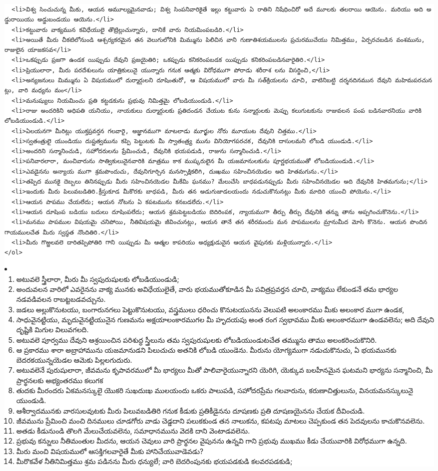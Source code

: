       <li>విశ్వ సించుచున్న మీకు, ఆయన అమూల్యమైనవాడు; విశ్వ సింపనివారికైతే ఇల్లు కట్టువారు ఏ రాతిని నిషేధించిరో అదే మూలకు తలరాయి ఆయెను. మరియు అది అడ్డురాయియు అడ్డుబండయు ఆయెను.</li>
      <li>కట్టువారు వాక్యమున కవిధేయులై తొట్రిల్లుచున్నారు, దానికే వారు నియమింపబడిరి.</li>
      <li>అయితే మీరు చీకటిలోనుండి ఆశ్చర్యకరమైన తన వెలుగులోనికి మిమ్మును పిలిచిన వాని గుణాతిశయములను ప్రచురముచేయు నిమిత్తము, ఏర్పరచబడిన వంశమును, రాజులైన యాజకసవ</li>
      <li>ఒకప్పుడు ప్రజగా ఉండక యిప్పుడు దేవుని ప్రజయైతిరి; ఒకప్పుడు కనికరింపబడక యిప్పుడు కనికరింపబడినవారైతిరి.</li>
      <li>ప్రియులారా, మీరు పరదేశులును యాత్రికులునై యున్నారు గనుక ఆత్మకు విరోధముగా పోరాడు శరీరాశ లను విసర్జించి,</li>
      <li>అన్యజనులు మిమ్మును ఏ విషయములో దుర్మార్గులని దూషింతురో, ఆ విషయములో వారు మీ సత్‌క్రియలను చూచి, వాటినిబట్టి దర్శనదినమున దేవుని మహిమపరచునట్లు, వారి మధ్యను మం</li>
      <li>మనుష్యులు నియమించు ప్రతి కట్టడకును ప్రభువు నిమిత్తమై లోబడియుండుడి.</li>
      <li>రాజు అందరికిని అధిపతి యనియు, నాయకులు దుర్మార్గులకు ప్రతిదండన చేయుట కును సన్మార్గులకు మెప్పు కలుగుటకును రాజువలన పంప బడినవారనియు వారికి లోబడియుండుడి.</li>
      <li>ఏలయనగా మీరిట్లు యుక్తప్రవర్తన గలవారై, అజ్ఞానముగా మాటలాడు మూర్ఖుల నోరు మూయుట దేవుని చిత్తము.</li>
      <li>స్వతంత్రులై యుండియు దుష్టత్వమును కప్పి పెట్టుటకు మీ స్వాతంత్ర్య మును వినియోగపరచక, దేవునికి దాసులమని లోబడి యుండుడి.</li>
      <li>అందరిని సన్మానించుడి, సహోదరులను ప్రేమించుడి, దేవునికి భయపడుడి, రాజును సన్మానించుడి.</li>
      <li>పనివారలారా, మంచివారును సాత్వికులునైనవారికి మాత్రము కాక ముష్కరులైన మీ యజమానులకును పూర్ణభయముతో లోబడియుండుడి.</li>
      <li>ఎవడైనను అన్యాయ ముగా శ్రమపొందుచు, దేవునిగూర్చిన మనస్సాక్షికలిగి, దుఃఖము సహించినయెడల అది హితమగును.</li>
      <li>తప్పిద మునకై దెబ్బలు తినినప్పుడు మీరు సహించినయెడల మీకేమి ఘనము? మేలుచేసి బాధపడునప్పుడు మీరు సహించినయెడల అది దేవునికి హితమగును;</li>
      <li>ఇందుకు మీరు పిలువబడితిరి.క్రీస్తుకూడ మీకొరకు బాధపడి, మీరు తన అడుగుజాడలయందు నడుచుకొనునట్లు మీకు మాదిరి యుంచి పోయెను.</li>
      <li>ఆయన పాపము చేయలేదు; ఆయన నోటను ఏ కపటమును కనబడలేదు.</li>
      <li>ఆయన దూషింప బడియు బదులు దూషింపలేదు; ఆయన శ్రమపెట్టబడియు బెదిరింపక, న్యాయముగా తీర్పు తీర్చు దేవునికి తన్ను తాను అప్పగించుకొనెను.</li>
      <li>మనము పాపముల విషయమై చనిపోయి, నీతివిషయమై జీవించునట్లు, ఆయన తానే తన శరీరమందు మన పాపములను మ్రానుమీద మోసి కొనెను. ఆయన పొందిన గాయములచేత మీరు స్వస్థత నొందితిరి.</li>
      <li>మీరు గొఱ్ఱలవలె దారితప్పిపోతిరి గాని యిప్పుడు మీ ఆత్మల కాపరియు అధ్యక్షుడునైన ఆయన వైపునకు మళ్లియున్నారు.</li>
    </ol>
  </li>
  <li>
    <ol>
      <li>అటువలె స్త్రీలారా, మీరు మీ స్వపురుషులకు లోబడియుండుడి;</li>
      <li>అందువలన వారిలో ఎవరైనను వాక్య మునకు అవిధేయులైతే, వారు భయముతోకూడిన మీ పవిత్రప్రవర్తన చూచి, వాక్యము లేకుండనే తమ భార్యల నడవడివలన రాబట్టబడవచ్చును.</li>
      <li>జడలు అల్లుకొనుటయు, బంగారునగలు పెట్టుకొనుటయు, వస్త్రములు ధరించు కొనుటయునను వెలుపటి అలంకారము మీకు అలంకార ముగా ఉండక,</li>
      <li>సాధువైనట్టియు, మృదువైనట్టియునైన గుణమను అక్షయాలంకారముగల మీ హృదయపు అంత రంగ స్వభావము మీకు అలంకారముగా ఉండవలెను; అది దేవుని దృష్టికి మిగుల విలువగలది.</li>
      <li>అటువలె పూర్వము దేవుని ఆశ్రయించిన పరిశుద్ధ స్త్రీలును తమ స్వపురుషులకు లోబడియుండుటచేత తమ్మును తాము అలంకరించుకొనిరి.</li>
      <li>ఆ ప్రకారము శారా అబ్రాహామును యజమానుడని పిలుచుచు అతనికి లోబడి యుండెను. మీరును యోగ్యముగా నడుచుకొనుచు, ఏ భయమునకు బెదరకయున్నయెడల ఆమెకు పిల్లలగుదురు.</li>
      <li>అటువలెనే పురుషులారా, జీవమను కృపావరములో మీ భార్యలు మీతో పాలివారైయున్నారని యెరిగి, యెక్కువ బలహీనమైన ఘటమని భార్యను సన్మానించి, మీ ప్రార్థనలకు అభ్యంతరము కలుగక</li>
      <li>తుదకు మీరందరు ఏకమనస్కులై యొకరి సుఖదుఃఖ ములయందు ఒకరు పాలుపడి, సహోదరప్రేమ గలవారును, కరుణాచిత్తులును, వినయమనస్కులునై యుండుడి.</li>
      <li>ఆశీర్వాదమునకు వారసులవుటకు మీరు పిలువబడితిరి గనుక కీడుకు ప్రతికీడైనను దూషణకు ప్రతి దూషణయైనను చేయక దీవించుడి.</li>
      <li>జీవమును ప్రేమించి మంచి దినములు చూడగోరు వాడు చెడ్డదాని పలుకకుండ తన నాలుకను, కపటపు మాటలు చెప్పకుండ తన పెదవులను కాచుకొనవలెను.</li>
      <li>అతడు కీడునుండి తొలగి మేలుచేయవలెను, సమాధానమును వెదకి దాని వెంటాడవలెను.</li>
      <li>ప్రభువు కన్నులు నీతిమంతుల మీదను, ఆయన చెవులు వారి ప్రార్థనల వైపునను ఉన్నవి గాని ప్రభువు ముఖము కీడు చేయువారికి విరోధముగా ఉన్నది.</li>
      <li>మీరు మంచి విషయములో ఆసక్తిగలవారైతే మీకు హానిచేయువాడెవడు?</li>
      <li>మీరొకవేళ నీతినిమిత్తము శ్రమ పడినను మీరు ధన్యులే; వారి బెదరింపునకు భయపడకుడి కలవరపడకుడి;</li>